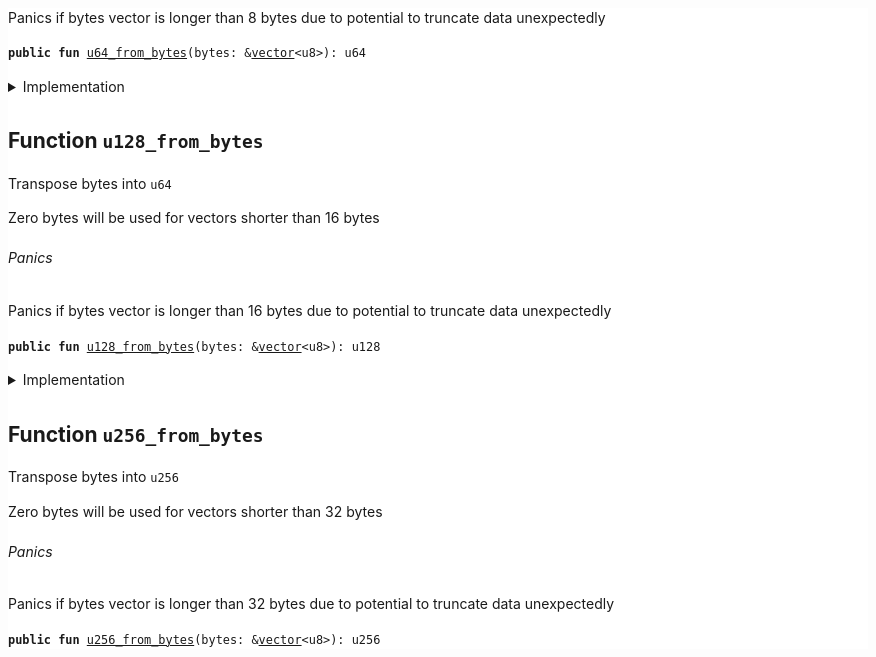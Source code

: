 
Panics if bytes vector is longer than 8 bytes due to potential to
truncate data unexpectedly


<pre><code><b>public</b> <b>fun</b> <a href="pseudorandom.md#0x9e5962d5183664be8a7762fbe94eee6e3457c0cc701750c94c17f7f8ac5a32fb_pseudorandom_u64_from_bytes">u64_from_bytes</a>(bytes: &<a href="">vector</a>&lt;u8&gt;): u64
</code></pre>



<details><summary>Implementation</summary></details>

<a name="0x9e5962d5183664be8a7762fbe94eee6e3457c0cc701750c94c17f7f8ac5a32fb_pseudorandom_u128_from_bytes"></a>

## Function `u128_from_bytes`

Transpose bytes into <code>u64</code>

Zero bytes will be used for vectors shorter than 16 bytes


<a name="@Panics_3"></a>

###### Panics


Panics if bytes vector is longer than 16 bytes due to potential to
truncate data unexpectedly


<pre><code><b>public</b> <b>fun</b> <a href="pseudorandom.md#0x9e5962d5183664be8a7762fbe94eee6e3457c0cc701750c94c17f7f8ac5a32fb_pseudorandom_u128_from_bytes">u128_from_bytes</a>(bytes: &<a href="">vector</a>&lt;u8&gt;): u128
</code></pre>



<details><summary>Implementation</summary></details>

<a name="0x9e5962d5183664be8a7762fbe94eee6e3457c0cc701750c94c17f7f8ac5a32fb_pseudorandom_u256_from_bytes"></a>

## Function `u256_from_bytes`

Transpose bytes into <code>u256</code>

Zero bytes will be used for vectors shorter than 32 bytes


<a name="@Panics_4"></a>

###### Panics


Panics if bytes vector is longer than 32 bytes due to potential to
truncate data unexpectedly


<pre><code><b>public</b> <b>fun</b> <a href="pseudorandom.md#0x9e5962d5183664be8a7762fbe94eee6e3457c0cc701750c94c17f7f8ac5a32fb_pseudorandom_u256_from_bytes">u256_from_bytes</a>(bytes: &<a href="">vector</a>&lt;u8&gt;): u256
</code></pre>
